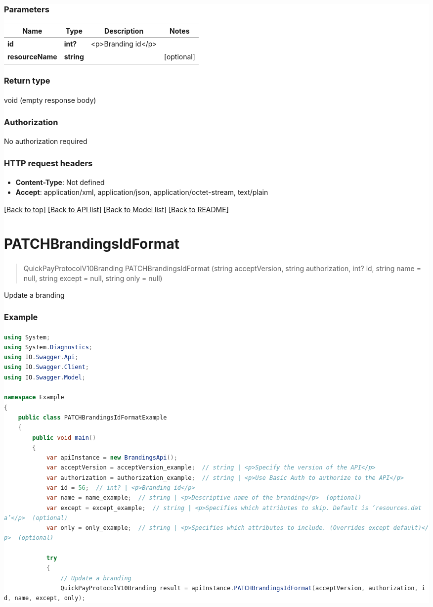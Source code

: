 ### Parameters

Name | Type | Description  | Notes
------------- | ------------- | ------------- | -------------
 **id** | **int?**| &lt;p&gt;Branding id&lt;/p&gt;  | 
 **resourceName** | **string**|   | [optional] 

### Return type

void (empty response body)

### Authorization

No authorization required

### HTTP request headers

 - **Content-Type**: Not defined
 - **Accept**: application/xml, application/json, application/octet-stream, text/plain

[[Back to top]](#) [[Back to API list]](../README.md#documentation-for-api-endpoints) [[Back to Model list]](../README.md#documentation-for-models) [[Back to README]](../README.md)

<a name="patchbrandingsidformat"></a>
# **PATCHBrandingsIdFormat**
> QuickPayProtocolV10Branding PATCHBrandingsIdFormat (string acceptVersion, string authorization, int? id, string name = null, string except = null, string only = null)

Update a branding

 

### Example
```csharp
using System;
using System.Diagnostics;
using IO.Swagger.Api;
using IO.Swagger.Client;
using IO.Swagger.Model;

namespace Example
{
    public class PATCHBrandingsIdFormatExample
    {
        public void main()
        {
            var apiInstance = new BrandingsApi();
            var acceptVersion = acceptVersion_example;  // string | <p>Specify the version of the API</p> 
            var authorization = authorization_example;  // string | <p>Use Basic Auth to authorize to the API</p> 
            var id = 56;  // int? | <p>Branding id</p> 
            var name = name_example;  // string | <p>Descriptive name of the branding</p>  (optional) 
            var except = except_example;  // string | <p>Specifies which attributes to skip. Default is ‘resources.data’</p>  (optional) 
            var only = only_example;  // string | <p>Specifies which attributes to include. (Overrides except default)</p>  (optional) 

            try
            {
                // Update a branding
                QuickPayProtocolV10Branding result = apiInstance.PATCHBrandingsIdFormat(acceptVersion, authorization, id, name, except, only);
```